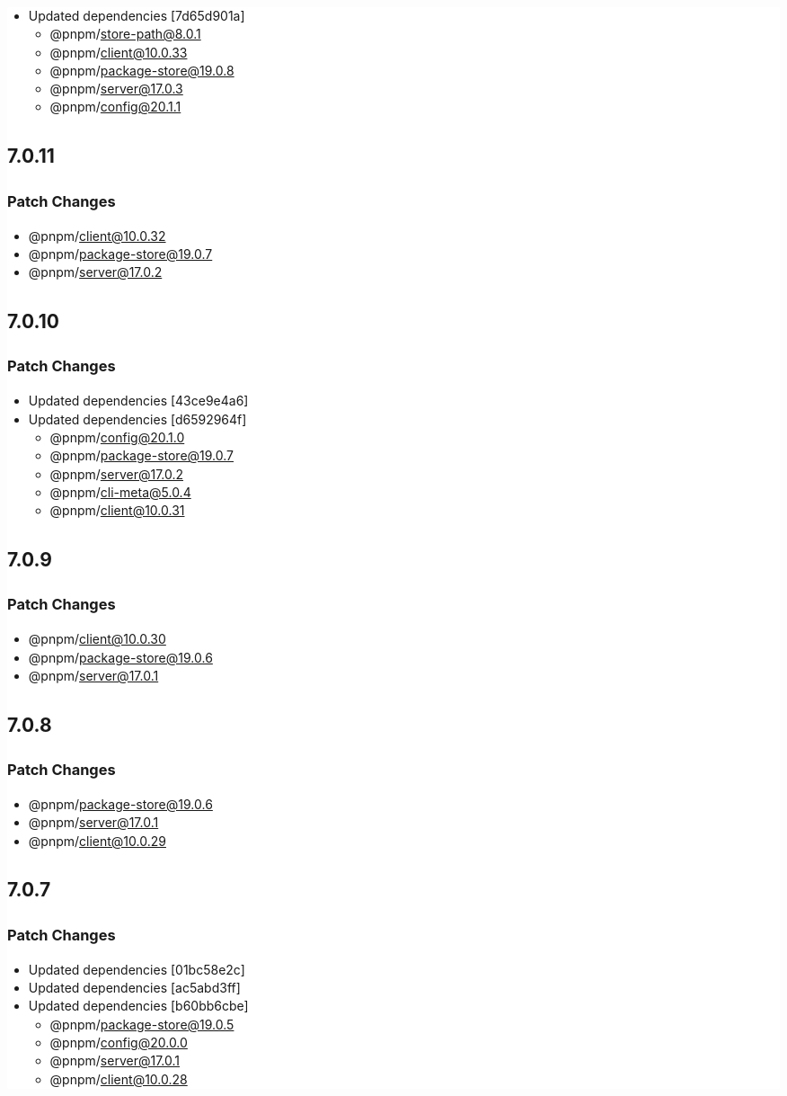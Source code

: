 - Updated dependencies [7d65d901a]
  - @pnpm/store-path@8.0.1
  - @pnpm/client@10.0.33
  - @pnpm/package-store@19.0.8
  - @pnpm/server@17.0.3
  - @pnpm/config@20.1.1

## 7.0.11

### Patch Changes

- @pnpm/client@10.0.32
- @pnpm/package-store@19.0.7
- @pnpm/server@17.0.2

## 7.0.10

### Patch Changes

- Updated dependencies [43ce9e4a6]
- Updated dependencies [d6592964f]
  - @pnpm/config@20.1.0
  - @pnpm/package-store@19.0.7
  - @pnpm/server@17.0.2
  - @pnpm/cli-meta@5.0.4
  - @pnpm/client@10.0.31

## 7.0.9

### Patch Changes

- @pnpm/client@10.0.30
- @pnpm/package-store@19.0.6
- @pnpm/server@17.0.1

## 7.0.8

### Patch Changes

- @pnpm/package-store@19.0.6
- @pnpm/server@17.0.1
- @pnpm/client@10.0.29

## 7.0.7

### Patch Changes

- Updated dependencies [01bc58e2c]
- Updated dependencies [ac5abd3ff]
- Updated dependencies [b60bb6cbe]
  - @pnpm/package-store@19.0.5
  - @pnpm/config@20.0.0
  - @pnpm/server@17.0.1
  - @pnpm/client@10.0.28
